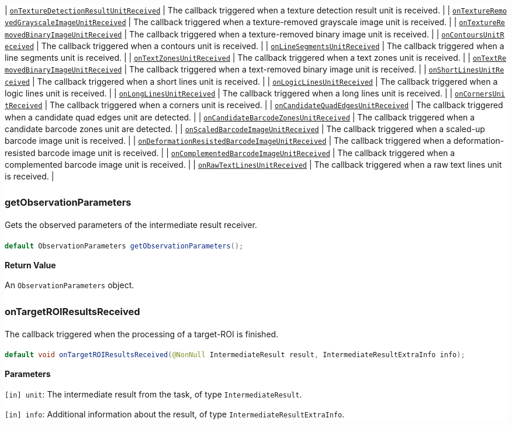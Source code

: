 | [`onTextureDetectionResultUnitReceived`](#ontexturedetectionresultunitreceived) | The callback triggered when a texture detection result unit is received. |
| [`onTextureRemovedGrayscaleImageUnitReceived`](#ontextureremovedgrayscaleimageunitreceived) | The callback triggered when a texture-removed grayscale image unit is received. |
| [`onTextureRemovedBinaryImageUnitReceived`](#ontextureremovedbinaryimageunitreceived) | The callback triggered when a texture-removed binary image unit is received. |
| [`onContoursUnitReceived`](#oncontoursunitreceived) | The callback triggered when a contours unit is received. |
| [`onLineSegmentsUnitReceived`](#onlinesegmentsunitreceived) | The callback triggered when a line segments unit is received. |
| [`onTextZonesUnitReceived`](#ontextzonesunitreceived) | The callback triggered when a text zones unit is received. |
| [`onTextRemovedBinaryImageUnitReceived`](#ontextremovedbinaryimageunitreceived) | The callback triggered when a text-removed binary image unit is received. |
| [`onShortLinesUnitReceived`](#onshortlinesunitreceived) | The callback triggered when a short lines unit is received. |
| [`onLogicLinesUnitReceived`](#onlogiclinesunitreceived) | The callback triggered when a logic lines unit is received. |
| [`onLongLinesUnitReceived`](#onlonglinesunitreceived) | The callback triggered when a long lines unit is received. |
| [`onCornersUnitReceived`](#oncornersunitreceived) | The callback triggered when a corners unit is received. |
| [`onCandidateQuadEdgesUnitReceived`](#oncandidatequadedgesunitreceived) | The callback triggered when a candidate quad edges unit are detected. |
| [`onCandidateBarcodeZonesUnitReceived`](#oncandidatebarcodezonesunitreceived) | The callback triggered when a candidate barcode zones unit are detected. |
| [`onScaledBarcodeImageUnitReceived`](#onscaledbarcodeimageunitreceived) | The callback triggered when a scaled-up barcode image unit is received. |
| [`onDeformationResistedBarcodeImageUnitReceived`](#ondeformationresistedbarcodeimageunitreceived) | The callback triggered when a deformation-resisted barcode image unit is received. |
| [`onComplementedBarcodeImageUnitReceived`](#oncomplementedbarcodeimageunitreceived) | The callback triggered when a complemented barcode image unit is received. |
| [`onRawTextLinesUnitReceived`](#onrawtextlinesunitreceived) | The callback triggered when a raw text lines unit is received. |

### getObservationParameters

Gets the observed parameters of the intermediate result receiver.

```java
default ObservationParameters getObservationParameters();
```

**Return Value**

An `ObservationParameters` object.

### onTargetROIResultsReceived

The callback triggered when the processing of a target-ROI is finished.

```java
default void onTargetROIResultsReceived(@NonNull IntermediateResult result, IntermediateResultExtraInfo info);
```

**Parameters**

`[in] unit`: The intermediate result from the task, of type `IntermediateResult`.

`[in] info`: Additional information about the result, of type `IntermediateResultExtraInfo`.
